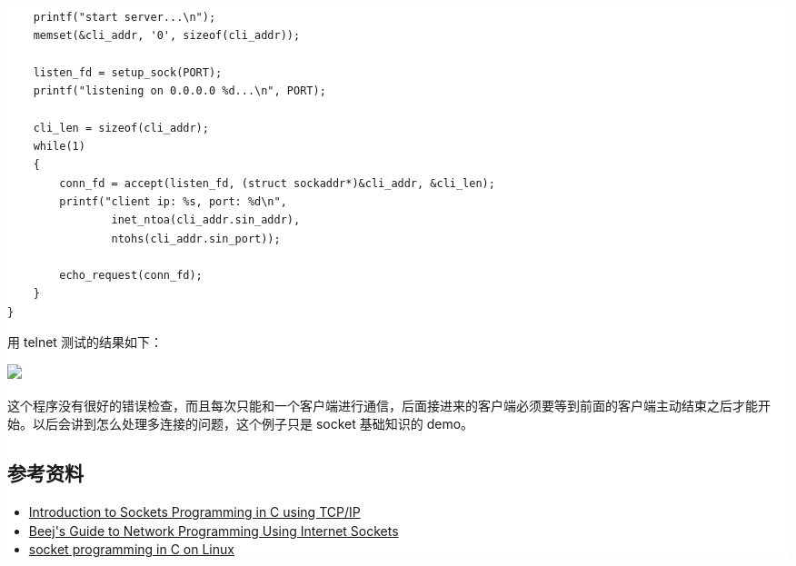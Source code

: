         printf("start server...\n");
        memset(&cli_addr, '0', sizeof(cli_addr));
        
        listen_fd = setup_sock(PORT);
        printf("listening on 0.0.0.0 %d...\n", PORT);
        
        cli_len = sizeof(cli_addr);
        while(1)
        {
            conn_fd = accept(listen_fd, (struct sockaddr*)&cli_addr, &cli_len);
            printf("client ip: %s, port: %d\n",
                    inet_ntoa(cli_addr.sin_addr),
                    ntohs(cli_addr.sin_port));
        
            echo_request(conn_fd);
        }
    }

用 telnet 测试的结果如下：

![](http://i3.tietuku.com/2bffcd42526f9631.png)

这个程序没有很好的错误检查，而且每次只能和一个客户端进行通信，后面接进来的客户端必须要等到前面的客户端主动结束之后才能开始。以后会讲到怎么处理多连接的问题，这个例子只是 socket 基础知识的 demo。

## 参考资料

+ [Introduction to Sockets Programming in C using TCP/IP](http://www.csd.uoc.gr/~hy556/material/tutorials/cs556-3rd-tutorial.pdf)
+ [Beej's Guide to Network Programming
Using Internet Sockets](http://beej.us/guide/bgnet/)
+ [socket programming in C on Linux](http://www.binarytides.com/socket-programming-c-linux-tutorial/)